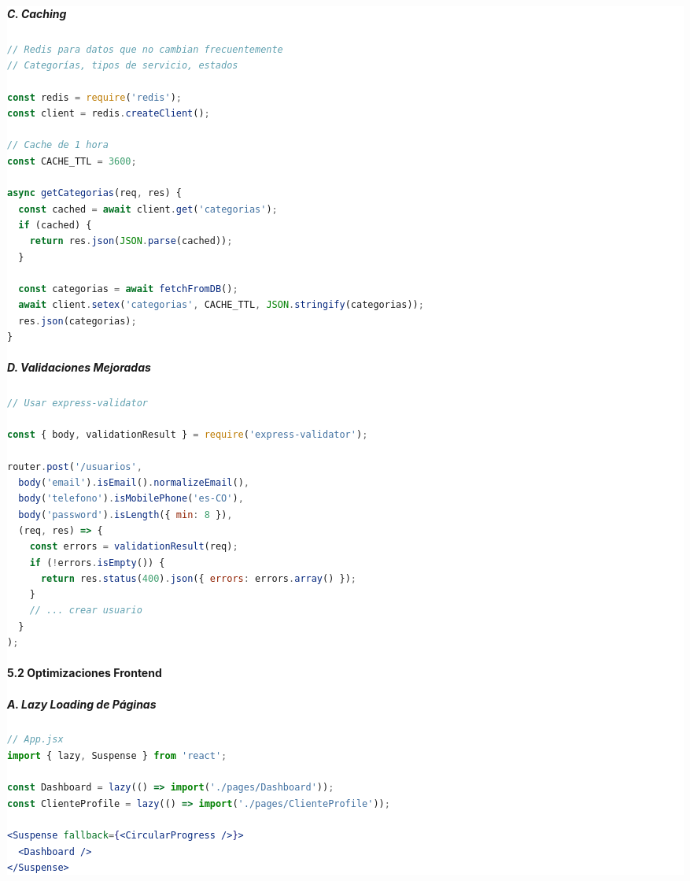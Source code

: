 ##### **C. Caching**
```javascript
// Redis para datos que no cambian frecuentemente
// Categorías, tipos de servicio, estados

const redis = require('redis');
const client = redis.createClient();

// Cache de 1 hora
const CACHE_TTL = 3600;

async getCategorias(req, res) {
  const cached = await client.get('categorias');
  if (cached) {
    return res.json(JSON.parse(cached));
  }
  
  const categorias = await fetchFromDB();
  await client.setex('categorias', CACHE_TTL, JSON.stringify(categorias));
  res.json(categorias);
}
```

##### **D. Validaciones Mejoradas**
```javascript
// Usar express-validator

const { body, validationResult } = require('express-validator');

router.post('/usuarios',
  body('email').isEmail().normalizeEmail(),
  body('telefono').isMobilePhone('es-CO'),
  body('password').isLength({ min: 8 }),
  (req, res) => {
    const errors = validationResult(req);
    if (!errors.isEmpty()) {
      return res.status(400).json({ errors: errors.array() });
    }
    // ... crear usuario
  }
);
```

#### **5.2 Optimizaciones Frontend**

##### **A. Lazy Loading de Páginas**
```jsx
// App.jsx
import { lazy, Suspense } from 'react';

const Dashboard = lazy(() => import('./pages/Dashboard'));
const ClienteProfile = lazy(() => import('./pages/ClienteProfile'));

<Suspense fallback={<CircularProgress />}>
  <Dashboard />
</Suspense>
```
